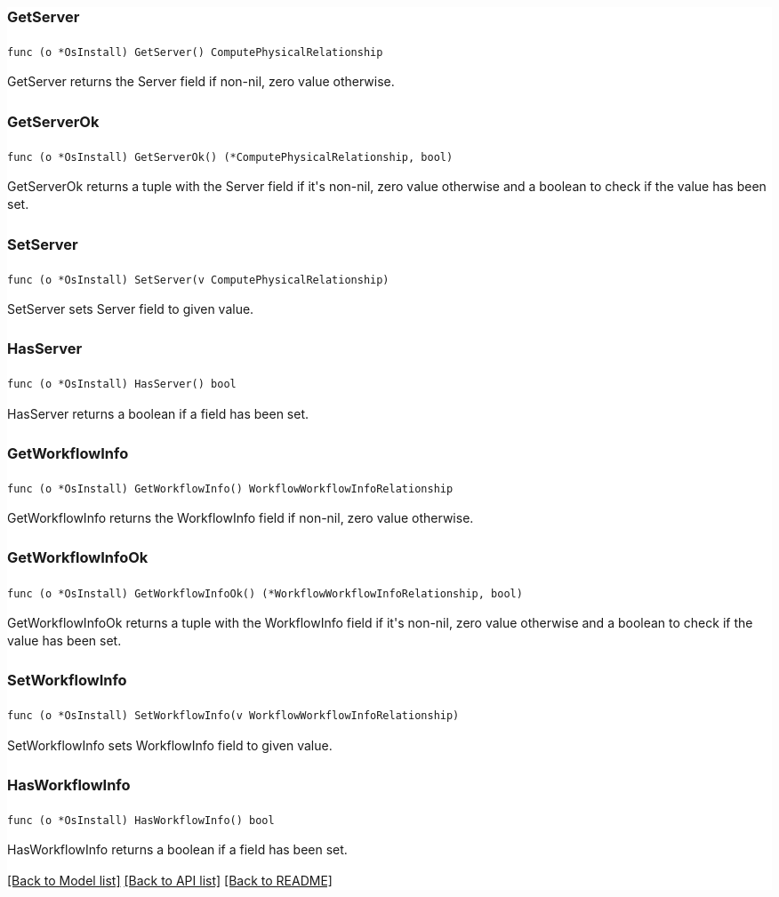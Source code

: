 ### GetServer

`func (o *OsInstall) GetServer() ComputePhysicalRelationship`

GetServer returns the Server field if non-nil, zero value otherwise.

### GetServerOk

`func (o *OsInstall) GetServerOk() (*ComputePhysicalRelationship, bool)`

GetServerOk returns a tuple with the Server field if it's non-nil, zero value otherwise
and a boolean to check if the value has been set.

### SetServer

`func (o *OsInstall) SetServer(v ComputePhysicalRelationship)`

SetServer sets Server field to given value.

### HasServer

`func (o *OsInstall) HasServer() bool`

HasServer returns a boolean if a field has been set.

### GetWorkflowInfo

`func (o *OsInstall) GetWorkflowInfo() WorkflowWorkflowInfoRelationship`

GetWorkflowInfo returns the WorkflowInfo field if non-nil, zero value otherwise.

### GetWorkflowInfoOk

`func (o *OsInstall) GetWorkflowInfoOk() (*WorkflowWorkflowInfoRelationship, bool)`

GetWorkflowInfoOk returns a tuple with the WorkflowInfo field if it's non-nil, zero value otherwise
and a boolean to check if the value has been set.

### SetWorkflowInfo

`func (o *OsInstall) SetWorkflowInfo(v WorkflowWorkflowInfoRelationship)`

SetWorkflowInfo sets WorkflowInfo field to given value.

### HasWorkflowInfo

`func (o *OsInstall) HasWorkflowInfo() bool`

HasWorkflowInfo returns a boolean if a field has been set.


[[Back to Model list]](../README.md#documentation-for-models) [[Back to API list]](../README.md#documentation-for-api-endpoints) [[Back to README]](../README.md)


